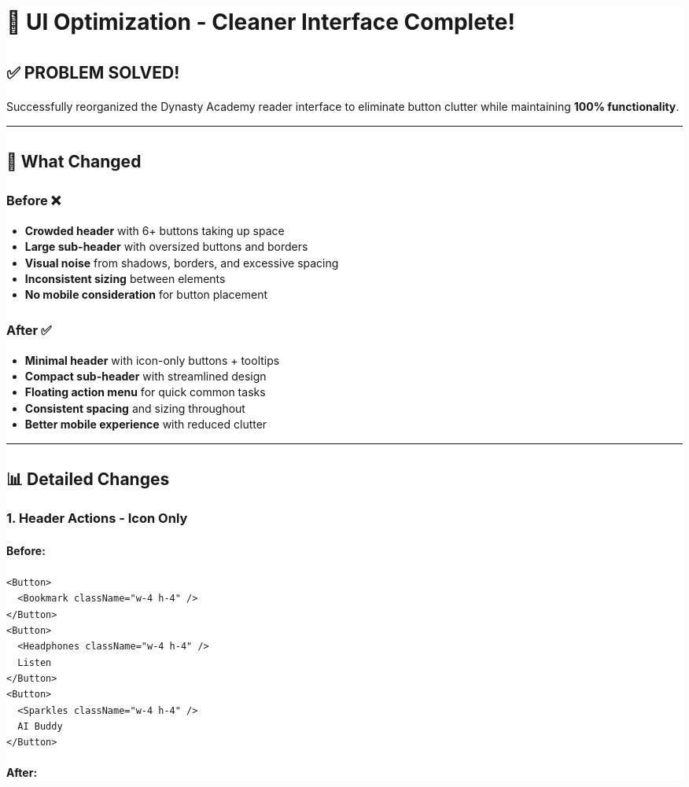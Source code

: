 # 🎨 UI Optimization - Cleaner Interface Complete!

## ✅ PROBLEM SOLVED!

Successfully reorganized the Dynasty Academy reader interface to eliminate button clutter while maintaining **100% functionality**.

---

## 🎯 What Changed

### Before ❌

- **Crowded header** with 6+ buttons taking up space
- **Large sub-header** with oversized buttons and borders
- **Visual noise** from shadows, borders, and excessive spacing
- **Inconsistent sizing** between elements
- **No mobile consideration** for button placement

### After ✅

- **Minimal header** with icon-only buttons + tooltips
- **Compact sub-header** with streamlined design
- **Floating action menu** for quick common tasks
- **Consistent spacing** and sizing throughout
- **Better mobile experience** with reduced clutter

---

## 📊 Detailed Changes

### 1. **Header Actions - Icon Only**

#### Before:

```tsx
<Button>
  <Bookmark className="w-4 h-4" />
</Button>
<Button>
  <Headphones className="w-4 h-4" />
  Listen
</Button>
<Button>
  <Sparkles className="w-4 h-4" />
  AI Buddy
</Button>
```

#### After:
